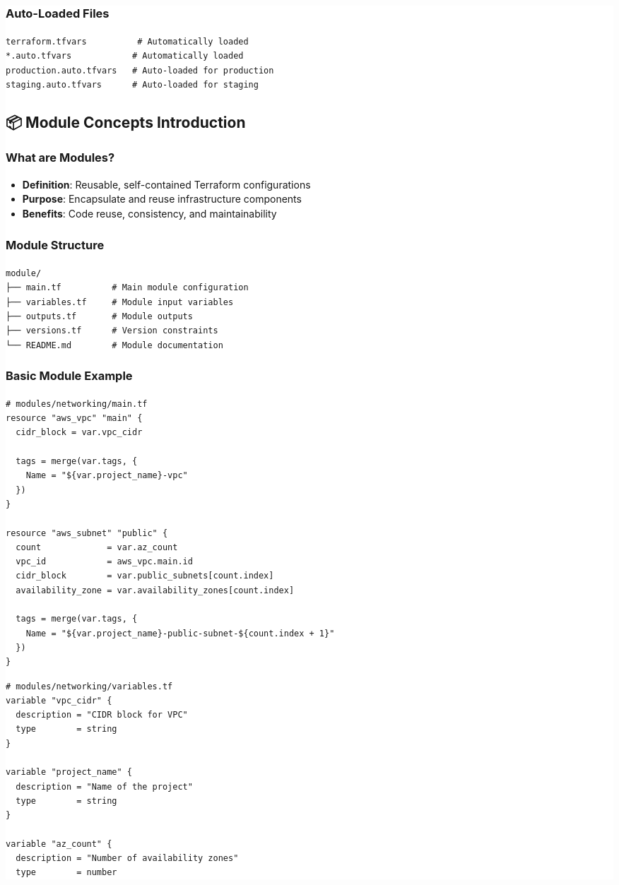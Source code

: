 ### Auto-Loaded Files
```
terraform.tfvars          # Automatically loaded
*.auto.tfvars            # Automatically loaded
production.auto.tfvars   # Auto-loaded for production
staging.auto.tfvars      # Auto-loaded for staging
```

## 📦 Module Concepts Introduction

### What are Modules?
- **Definition**: Reusable, self-contained Terraform configurations
- **Purpose**: Encapsulate and reuse infrastructure components
- **Benefits**: Code reuse, consistency, and maintainability

### Module Structure
```
module/
├── main.tf          # Main module configuration
├── variables.tf     # Module input variables
├── outputs.tf       # Module outputs
├── versions.tf      # Version constraints
└── README.md        # Module documentation
```

### Basic Module Example
```hcl
# modules/networking/main.tf
resource "aws_vpc" "main" {
  cidr_block = var.vpc_cidr
  
  tags = merge(var.tags, {
    Name = "${var.project_name}-vpc"
  })
}

resource "aws_subnet" "public" {
  count             = var.az_count
  vpc_id            = aws_vpc.main.id
  cidr_block        = var.public_subnets[count.index]
  availability_zone = var.availability_zones[count.index]
  
  tags = merge(var.tags, {
    Name = "${var.project_name}-public-subnet-${count.index + 1}"
  })
}
```

```hcl
# modules/networking/variables.tf
variable "vpc_cidr" {
  description = "CIDR block for VPC"
  type        = string
}

variable "project_name" {
  description = "Name of the project"
  type        = string
}

variable "az_count" {
  description = "Number of availability zones"
  type        = number
```